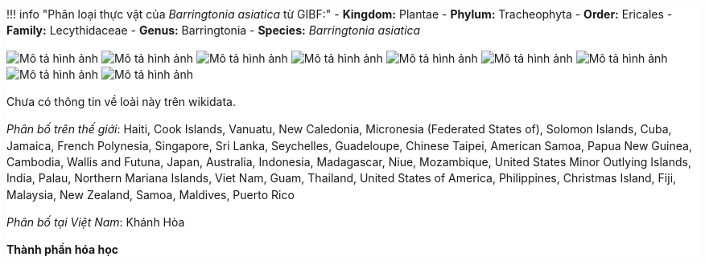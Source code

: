 !!! info "Phân loại thực vật của *Barringtonia asiatica* từ GIBF:"
    - **Kingdom:** Plantae
    - **Phylum:** Tracheophyta
    - **Order:** Ericales
    - **Family:** Lecythidaceae
    - **Genus:** Barringtonia
    - **Species:** *Barringtonia asiatica*

<img src="https://inaturalist-open-data.s3.amazonaws.com/photos/344435706/original.jpeg" alt="Mô tả hình ảnh" width="100" height="100">
<img src="https://inaturalist-open-data.s3.amazonaws.com/photos/344441370/original.jpeg" alt="Mô tả hình ảnh" width="100" height="100">
<img src="https://inaturalist-open-data.s3.amazonaws.com/photos/344448356/original.jpg" alt="Mô tả hình ảnh" width="100" height="100">
<img src="https://inaturalist-open-data.s3.amazonaws.com/photos/345155819/original.jpg" alt="Mô tả hình ảnh" width="100" height="100">
<img src="https://inaturalist-open-data.s3.amazonaws.com/photos/345155749/original.jpg" alt="Mô tả hình ảnh" width="100" height="100">
<img src="https://inaturalist-open-data.s3.amazonaws.com/photos/345155789/original.jpg" alt="Mô tả hình ảnh" width="100" height="100">
<img src="https://inaturalist-open-data.s3.amazonaws.com/photos/345575654/original.jpeg" alt="Mô tả hình ảnh" width="100" height="100">
<img src="https://inaturalist-open-data.s3.amazonaws.com/photos/345575675/original.jpeg" alt="Mô tả hình ảnh" width="100" height="100">
<img src="https://inaturalist-open-data.s3.amazonaws.com/photos/345575660/original.jpeg" alt="Mô tả hình ảnh" width="100" height="100"> 

Chưa có thông tin về loài này trên wikidata.

*Phân bố trên thế giới*: Haiti, Cook Islands, Vanuatu, New Caledonia, Micronesia (Federated States of), Solomon Islands, Cuba, Jamaica, French Polynesia, Singapore, Sri Lanka, Seychelles, Guadeloupe, Chinese Taipei, American Samoa, Papua New Guinea, Cambodia, Wallis and Futuna, Japan, Australia, Indonesia, Madagascar, Niue, Mozambique, United States Minor Outlying Islands, India, Palau, Northern Mariana Islands, Viet Nam, Guam, Thailand, United States of America, Philippines, Christmas Island, Fiji, Malaysia, New Zealand, Samoa, Maldives, Puerto Rico

*Phân bố tại Việt Nam*: Khánh Hòa

**Thành phần hóa học**
        
